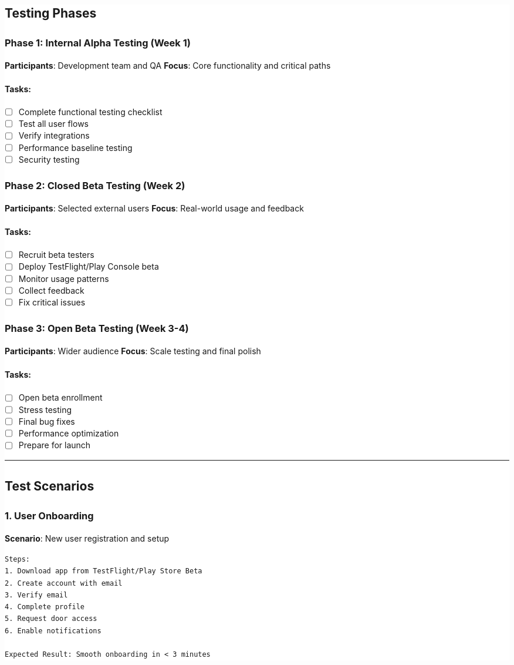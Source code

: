 
## Testing Phases

### Phase 1: Internal Alpha Testing (Week 1)
**Participants**: Development team and QA
**Focus**: Core functionality and critical paths

#### Tasks:
- [ ] Complete functional testing checklist
- [ ] Test all user flows
- [ ] Verify integrations
- [ ] Performance baseline testing
- [ ] Security testing

### Phase 2: Closed Beta Testing (Week 2)
**Participants**: Selected external users
**Focus**: Real-world usage and feedback

#### Tasks:
- [ ] Recruit beta testers
- [ ] Deploy TestFlight/Play Console beta
- [ ] Monitor usage patterns
- [ ] Collect feedback
- [ ] Fix critical issues

### Phase 3: Open Beta Testing (Week 3-4)
**Participants**: Wider audience
**Focus**: Scale testing and final polish

#### Tasks:
- [ ] Open beta enrollment
- [ ] Stress testing
- [ ] Final bug fixes
- [ ] Performance optimization
- [ ] Prepare for launch

---

## Test Scenarios

### 1. User Onboarding
**Scenario**: New user registration and setup
```
Steps:
1. Download app from TestFlight/Play Store Beta
2. Create account with email
3. Verify email
4. Complete profile
5. Request door access
6. Enable notifications

Expected Result: Smooth onboarding in < 3 minutes
```
